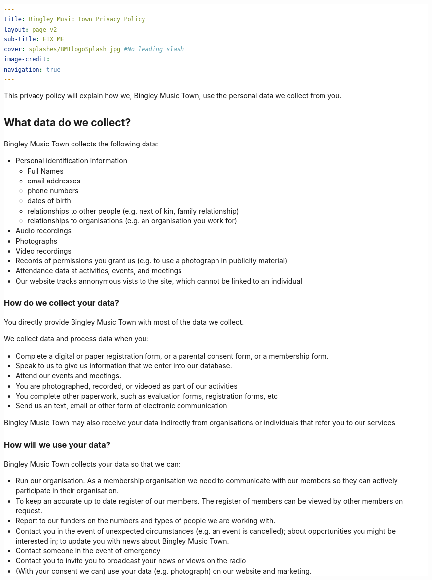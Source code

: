 ```yaml
---
title: Bingley Music Town Privacy Policy
layout: page_v2
sub-title: FIX ME 
cover: splashes/BMTlogoSplash.jpg #No leading slash
image-credit: 
navigation: true
---
```


This privacy policy will explain how we, Bingley Music Town, use the personal data we collect from you.

## What data do we collect?
Bingley Music Town collects the following data:
* Personal identification information          
  * Full Names          
  * email addresses         
  * phone numbers        
  * dates of birth         
  * relationships to other people (e.g. next of kin, family relationship)
  * relationships to organisations (e.g. an organisation you work for)
* Audio recordings
* Photographs
* Video recordings
* Records of permissions you grant us (e.g. to use a photograph in publicity material)
* Attendance data at activities, events, and meetings
* Our website tracks annonymous vists to the site, which cannot be linked to an individual
     
### How do we collect your data?
You directly provide Bingley Music Town with most of the data we collect.

We collect data and process data when you:

* Complete a digital or paper registration form, or a parental consent form, or a membership form.    
* Speak to us to give us information that we enter into our database.
* Attend our events and meetings.
* You are photographed, recorded, or videoed as part of our activities
* You complete other paperwork, such as evaluation forms, registration forms, etc
* Send us an text, email or other form of electronic communication


Bingley Music Town may also receive your data indirectly from organisations or individuals that refer you to our services.

### How will we use your data?
Bingley Music Town collects your data so that we can:
* Run our organisation. As a membership organisation we need to communicate with our members so they can actively participate in their organisation.
* To keep an accurate up to date register of our members. The register of members can be viewed by other members on request.
* Report to our funders on the numbers and types of people we are working with.    
* Contact you in the event of unexpected circumstances (e.g. an event is cancelled); about     opportunities you might be interested in; to update you with news about Bingley Music Town.     
* Contact someone in the event of emergency     
* Contact you to invite you to broadcast your news or views on the radio     
* (With your consent we can) use your data (e.g. photograph) on our website and marketing.
